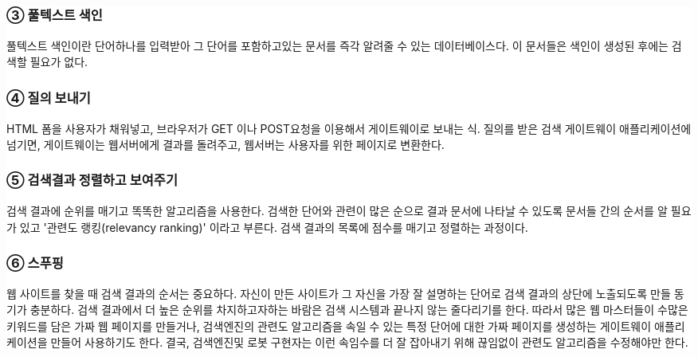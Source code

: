 ### ③ 풀텍스트 색인

풀텍스트 색인이란 단어하나를 입력받아 그 단어를 포함하고있는 문서를 즉각 알려줄 수 있는 데이터베이스다. 이 문서들은 색인이 생성된 후에는 검색할 필요가 없다.

### ④ 질의 보내기

HTML 폼을 사용자가 채워넣고, 브라우저가 GET 이나 POST요청을 이용해서 게이트웨이로 보내는 식. 질의를 받은 검색 게이트웨이 애플리케이션에 넘기면, 게이트웨이는 웹서버에게 결과를 돌려주고, 웹서버는 사용자를 위한 페이지로 변환한다.

### ⑤ 검색결과 정렬하고 보여주기

검색 결과에 순위를 매기고 똑똑한 알고리즘을 사용한다. 검색한 단어와 관련이 많은 순으로 결과 문서에 나타날 수 있도록 문서들 간의 순서를 알 필요가 있고 '관련도 랭킹(relevancy ranking)' 이라고 부른다. 검색 결과의 목록에 점수를 매기고 정렬하는 과정이다.

### ⑥ 스푸핑

웹 사이트를 찾을 때 검색 결과의 순서는 중요하다. 자신이 만든 사이트가 그 자신을 가장 잘 설명하는 단어로 검색 결과의 상단에 노출되도록 만들 동기가 충분하다. 검색 결과에서 더 높은 순위를 차지하고자하는 바람은 검색 시스템과 끝나지 않는 줄다리기를 한다. 따라서 많은 웹 마스터들이 수많은 키워드를 담은 가짜 웹 페이지를 만들거나, 검색엔진의 관련도 알고리즘을 속일 수 있는 특정 단어에 대한 가짜 페이지를 생성하는 게이트웨이 애플리케이션을 만들어 사용하기도 한다. 결국, 검색엔진및 로봇 구현자는 이런 속임수를 더 잘 잡아내기 위해 끊임없이 관련도 알고리즘을 수정해야만 한다.